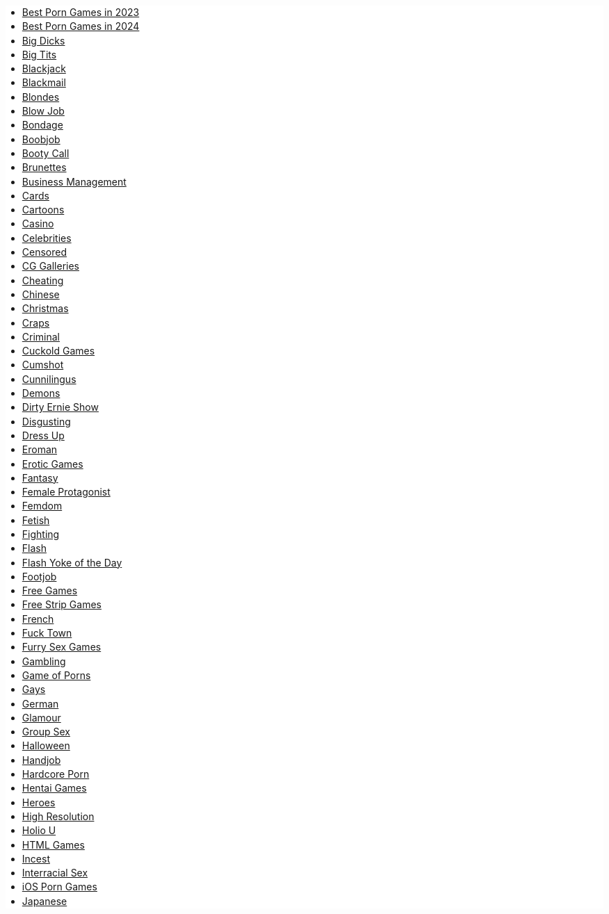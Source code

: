 * [Best Porn Games in 2023](https://gamcore.com/best_porn_games_in_2023)
* [Best Porn Games in 2024](https://gamcore.com/best_porn_games_in_2024)
* [Big Dicks](https://gamcore.com/big_dicks)
* [Big Tits](https://gamcore.com/big_tits)
* [Blackjack](https://gamcore.com/blackjack)
* [Blackmail](https://gamcore.com/blackmail)
* [Blondes](https://gamcore.com/blondes)
* [Blow Job](https://gamcore.com/blow_job)
* [Bondage](https://gamcore.com/bondage)
* [Boobjob](https://gamcore.com/boobjob)
* [Booty Call](https://gamcore.com/booty_call)
* [Brunettes](https://gamcore.com/brunettes)
* [Business Management](https://gamcore.com/business_management)
* [Cards](https://gamcore.com/cards)
* [Cartoons](https://gamcore.com/cartoons)
* [Casino](https://gamcore.com/casino)
* [Celebrities](https://gamcore.com/celebrities)
* [Censored](https://gamcore.com/censored)
* [CG Galleries](https://gamcore.com/cg_galleries)
* [Cheating](https://gamcore.com/cheating)
* [Chinese](https://gamcore.com/chinese)
* [Christmas](https://gamcore.com/christmas)
* [Craps](https://gamcore.com/craps)
* [Criminal](https://gamcore.com/criminal)
* [Cuckold Games](https://gamcore.com/cuckold_games)
* [Cumshot](https://gamcore.com/cumshot)
* [Cunnilingus](https://gamcore.com/cunnilingus)
* [Demons](https://gamcore.com/demons)
* [Dirty Ernie Show](https://gamcore.com/dirty_ernie_show)
* [Disgusting](https://gamcore.com/disgusting)
* [Dress Up](https://gamcore.com/dress_up)
* [Eroman](https://gamcore.com/eroman)
* [Erotic Games](https://gamcore.com/erotic_games)
* [Fantasy](https://gamcore.com/fantasy)
* [Female Protagonist](https://gamcore.com/female_protagonist)
* [Femdom](https://gamcore.com/femdom)
* [Fetish](https://gamcore.com/fetish)
* [Fighting](https://gamcore.com/fighting)
* [Flash](https://gamcore.com/flash)
* [Flash Yoke of the Day](https://gamcore.com/flash_yoke_of_the_day)
* [Footjob](https://gamcore.com/footjob)
* [Free Games](https://gamcore.com/free_games)
* [Free Strip Games](https://gamcore.com/free_strip_games)
* [French](https://gamcore.com/french)
* [Fuck Town](https://gamcore.com/fuck_town)
* [Furry Sex Games](https://gamcore.com/furry_sex_games)
* [Gambling](https://gamcore.com/gambling)
* [Game of Porns](https://gamcore.com/game_of_porns)
* [Gays](https://gamcore.com/gays)
* [German](https://gamcore.com/german)
* [Glamour](https://gamcore.com/glamour)
* [Group Sex](https://gamcore.com/group_sex)
* [Halloween](https://gamcore.com/halloween)
* [Handjob](https://gamcore.com/handjob)
* [Hardcore Porn](https://gamcore.com/hardcore_porn)
* [Hentai Games](https://gamcore.com/hentai_games)
* [Heroes](https://gamcore.com/heroes)
* [High Resolution](https://gamcore.com/high_resolution)
* [Holio U](https://gamcore.com/holio_u)
* [HTML Games](https://gamcore.com/html_games)
* [Incest](https://gamcore.com/incest)
* [Interracial Sex](https://gamcore.com/interracial_sex)
* [iOS Porn Games](https://gamcore.com/ios_porn_games)
* [Japanese](https://gamcore.com/japanese)